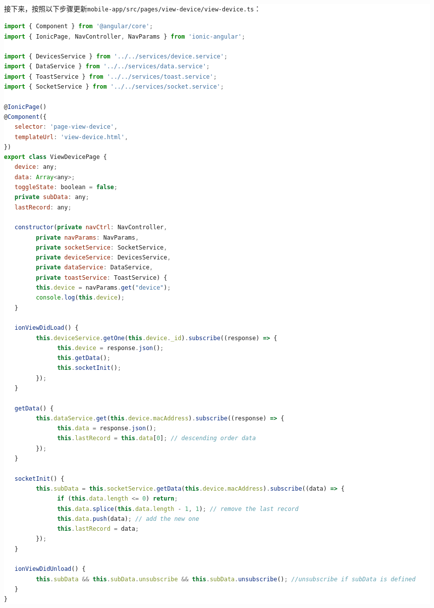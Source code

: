 接下来，按照以下步骤更新`mobile-app/src/pages/view-device/view-device.ts`：

```js
import { Component } from '@angular/core'; 
import { IonicPage, NavController, NavParams } from 'ionic-angular'; 

import { DevicesService } from '../../services/device.service'; 
import { DataService } from '../../services/data.service'; 
import { ToastService } from '../../services/toast.service'; 
import { SocketService } from '../../services/socket.service'; 

@IonicPage() 
@Component({ 
   selector: 'page-view-device', 
   templateUrl: 'view-device.html', 
}) 
export class ViewDevicePage { 
   device: any; 
   data: Array<any>; 
   toggleState: boolean = false; 
   private subData: any; 
   lastRecord: any; 

   constructor(private navCtrl: NavController, 
         private navParams: NavParams, 
         private socketService: SocketService, 
         private deviceService: DevicesService, 
         private dataService: DataService, 
         private toastService: ToastService) { 
         this.device = navParams.get("device"); 
         console.log(this.device); 
   } 

   ionViewDidLoad() { 
         this.deviceService.getOne(this.device._id).subscribe((response) => { 
               this.device = response.json(); 
               this.getData(); 
               this.socketInit(); 
         }); 
   } 

   getData() { 
         this.dataService.get(this.device.macAddress).subscribe((response) => { 
               this.data = response.json(); 
               this.lastRecord = this.data[0]; // descending order data 
         }); 
   } 

   socketInit() { 
         this.subData = this.socketService.getData(this.device.macAddress).subscribe((data) => { 
               if (this.data.length <= 0) return; 
               this.data.splice(this.data.length - 1, 1); // remove the last record 
               this.data.push(data); // add the new one 
               this.lastRecord = data; 
         }); 
   } 

   ionViewDidUnload() { 
         this.subData && this.subData.unsubscribe && this.subData.unsubscribe(); //unsubscribe if subData is defined 
   } 
} 
```
